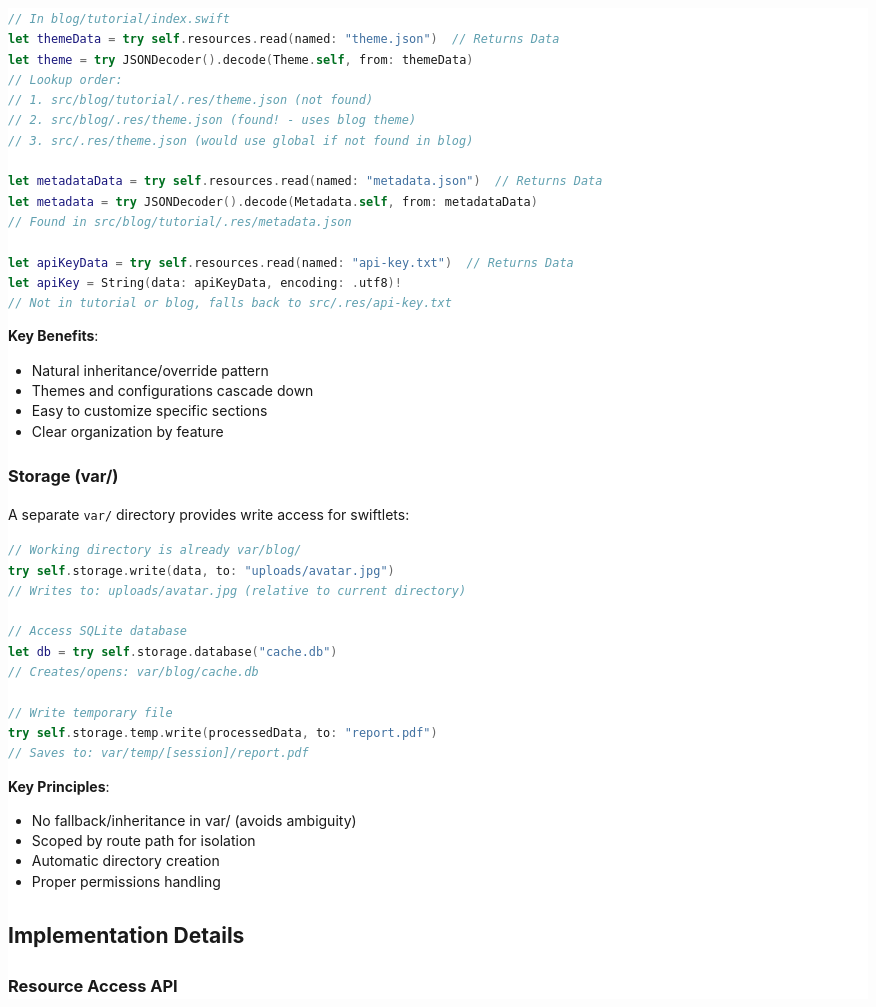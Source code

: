 ```swift
// In blog/tutorial/index.swift
let themeData = try self.resources.read(named: "theme.json")  // Returns Data
let theme = try JSONDecoder().decode(Theme.self, from: themeData)
// Lookup order:
// 1. src/blog/tutorial/.res/theme.json (not found)
// 2. src/blog/.res/theme.json (found! - uses blog theme)
// 3. src/.res/theme.json (would use global if not found in blog)

let metadataData = try self.resources.read(named: "metadata.json")  // Returns Data
let metadata = try JSONDecoder().decode(Metadata.self, from: metadataData)
// Found in src/blog/tutorial/.res/metadata.json

let apiKeyData = try self.resources.read(named: "api-key.txt")  // Returns Data
let apiKey = String(data: apiKeyData, encoding: .utf8)!
// Not in tutorial or blog, falls back to src/.res/api-key.txt
```

**Key Benefits**:
- Natural inheritance/override pattern
- Themes and configurations cascade down
- Easy to customize specific sections
- Clear organization by feature

### Storage (var/)

A separate `var/` directory provides write access for swiftlets:

```swift
// Working directory is already var/blog/
try self.storage.write(data, to: "uploads/avatar.jpg")
// Writes to: uploads/avatar.jpg (relative to current directory)

// Access SQLite database
let db = try self.storage.database("cache.db")
// Creates/opens: var/blog/cache.db

// Write temporary file
try self.storage.temp.write(processedData, to: "report.pdf")
// Saves to: var/temp/[session]/report.pdf
```

**Key Principles**:
- No fallback/inheritance in var/ (avoids ambiguity)
- Scoped by route path for isolation
- Automatic directory creation
- Proper permissions handling


## Implementation Details

### Resource Access API
